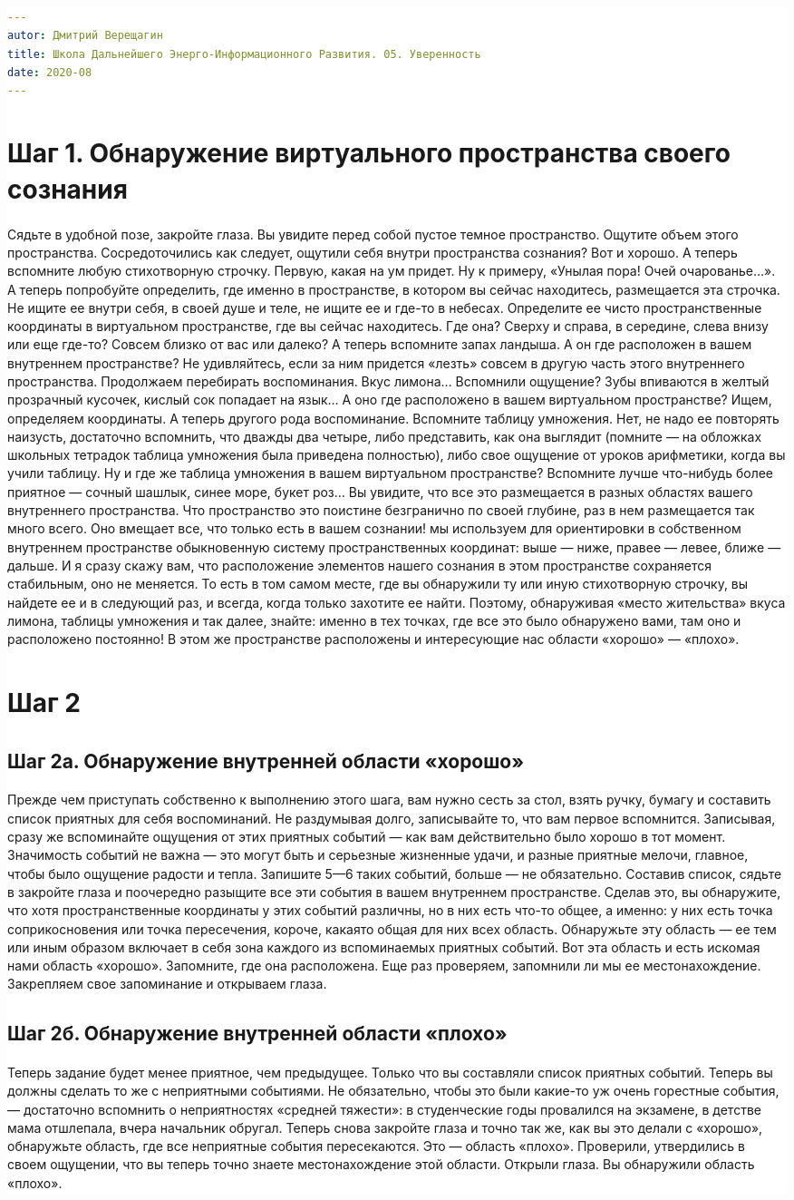 ```yaml
---
autor: Дмитрий Верещагин
title: Школа Дальнейшего Энерго-Информационного Развития. 05. Уверенность
date: 2020-08
---
```

# Шаг 1. Обнаружение виртуального пространства своего сознания
Сядьте в удобной позе, закройте глаза. Вы увидите перед собой пустое темное пространство. Ощутите объем этого пространства. Сосредоточились как следует, ощутили себя внутри пространства сознания? Вот и хорошо. А теперь вспомните любую стихотворную строчку. Первую, какая на ум придет. Ну к примеру, «Унылая пора! Очей очарованье…». А теперь попробуйте определить, где именно в пространстве, в котором вы сейчас находитесь, размещается эта строчка. Не ищите ее внутри себя, в своей душе и теле, не ищите ее и где-то в небесах. Определите ее чисто пространственные координаты в виртуальном пространстве, где вы сейчас находитесь. Где она? Сверху и справа, в середине, слева внизу или еще где-то? Совсем близко от вас или далеко? А теперь вспомните запах ландыша. А он где расположен в вашем внутреннем пространстве? Не удивляйтесь, если за ним придется «лезть» совсем в другую часть этого внутреннего пространства. Продолжаем перебирать воспоминания. Вкус лимона… Вспомнили ощущение? Зубы впиваются в желтый прозрачный кусочек, кислый сок попадает на язык… А оно где расположено в вашем виртуальном пространстве? Ищем, определяем координаты. А теперь другого рода воспоминание. Вспомните таблицу умножения. Нет, не надо ее повторять наизусть, достаточно вспомнить, что дважды два четыре, либо представить, как она выглядит (помните — на обложках школьных тетрадок таблица умножения была приведена полностью), либо свое ощущение от уроков арифметики, когда вы учили таблицу. Ну и где же таблица умножения в вашем виртуальном пространстве? Вспомните лучше что-нибудь более приятное — сочный шашлык, синее море, букет роз… Вы увидите, что все это размещается в разных областях вашего внутреннего пространства. Что пространство это поистине безгранично по своей глубине, раз в нем размещается так много всего. Оно вмещает все, что только есть в вашем сознании! мы используем для ориентировки в собственном внутреннем пространстве обыкновенную систему пространственных координат: выше — ниже, правее — левее, ближе — дальше. И я сразу скажу вам, что расположение элементов нашего сознания в этом пространстве сохраняется стабильным, оно не меняется. То есть в том самом месте, где вы обнаружили ту или иную стихотворную строчку, вы найдете ее и в следующий раз, и всегда, когда только захотите ее найти. Поэтому, обнаруживая «место жительства» вкуса лимона, таблицы умножения и так далее, знайте: именно в тех точках, где все это было обнаружено вами, там оно и расположено постоянно! В этом же пространстве расположены и интересующие нас области «хорошо» — «плохо».

# Шаг 2
## Шаг 2а. Обнаружение внутренней области «хорошо»
Прежде чем приступать собственно к выполнению этого шага, вам нужно сесть за стол, взять ручку, бумагу и составить список приятных для себя воспоминаний. Не раздумывая долго, записывайте то, что вам первое вспомнится. Записывая, сразу же вспоминайте ощущения от этих приятных событий — как вам действительно было хорошо в тот момент. Значимость событий не важна — это могут быть и серьезные жизненные удачи, и разные приятные мелочи, главное, чтобы было ощущение радости и тепла. Запишите 5—6 таких событий, больше — не обязательно. Составив список, сядьте в закройте глаза и поочередно разыщите все эти события в вашем внутреннем пространстве. Сделав это, вы обнаружите, что хотя пространственные координаты у этих событий различны, но в них есть что-то общее, а именно: у них есть точка соприкосновения или точка пересечения, короче, какаято общая для них всех область. Обнаружьте эту область — ее тем или иным образом включает в себя зона каждого из вспоминаемых приятных событий. Вот эта область и есть искомая нами область «хорошо». Запомните, где она расположена. Еще раз проверяем, запомнили ли мы ее местонахождение. Закрепляем свое запоминание и открываем глаза.
## Шаг 2б. Обнаружение внутренней области «плохо»
Теперь задание будет менее приятное, чем предыдущее. Только что вы составляли список приятных событий. Теперь вы должны сделать то же с неприятными событиями. Не обязательно, чтобы это были какие-то уж очень горестные события, — достаточно вспомнить о неприятностях «средней тяжести»: в студенческие годы провалился на экзамене, в детстве мама отшлепала, вчера начальник обругал. Теперь снова закройте глаза и точно так же, как вы это делали с «хорошо», обнаружьте область, где все неприятные события пересекаются. Это — область «плохо». Проверили, утвердились в своем ощущении, что вы теперь точно знаете местонахождение этой области. Открыли глаза. Вы обнаружили область «плохо».  